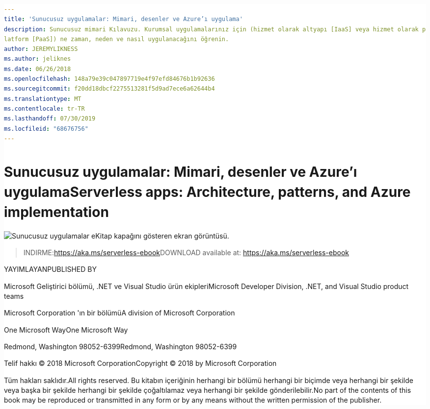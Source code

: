 ```yaml
---
title: 'Sunucusuz uygulamalar: Mimari, desenler ve Azure’ı uygulama'
description: Sunucusuz mimari Kılavuzu. Kurumsal uygulamalarınız için (hizmet olarak altyapı [IaaS] veya hizmet olarak platform [PaaS]) ne zaman, neden ve nasıl uygulanacağını öğrenin.
author: JEREMYLIKNESS
ms.author: jeliknes
ms.date: 06/26/2018
ms.openlocfilehash: 148a79e39c047897719e4f97efd84676b1b92636
ms.sourcegitcommit: f20dd18dbcf2275513281f5d9ad7ece6a62644b4
ms.translationtype: MT
ms.contentlocale: tr-TR
ms.lasthandoff: 07/30/2019
ms.locfileid: "68676756"
---
```

# <a name="serverless-apps-architecture-patterns-and-azure-implementation"></a><span data-ttu-id="0007c-104">Sunucusuz uygulamalar: Mimari, desenler ve Azure’ı uygulama</span><span class="sxs-lookup"><span data-stu-id="0007c-104">Serverless apps: Architecture, patterns, and Azure implementation</span></span>

![Sunucusuz uygulamalar eKitap kapağını gösteren ekran görüntüsü.](./media/index/serverless-apps-cover.jpg)

> <span data-ttu-id="0007c-106">INDIRME:<https://aka.ms/serverless-ebook></span><span class="sxs-lookup"><span data-stu-id="0007c-106">DOWNLOAD available at: <https://aka.ms/serverless-ebook></span></span>

<span data-ttu-id="0007c-107">YAYIMLAYAN</span><span class="sxs-lookup"><span data-stu-id="0007c-107">PUBLISHED BY</span></span>

<span data-ttu-id="0007c-108">Microsoft Geliştirici bölümü, .NET ve Visual Studio ürün ekipleri</span><span class="sxs-lookup"><span data-stu-id="0007c-108">Microsoft Developer Division, .NET, and Visual Studio product teams</span></span>

<span data-ttu-id="0007c-109">Microsoft Corporation 'ın bir bölümü</span><span class="sxs-lookup"><span data-stu-id="0007c-109">A division of Microsoft Corporation</span></span>

<span data-ttu-id="0007c-110">One Microsoft Way</span><span class="sxs-lookup"><span data-stu-id="0007c-110">One Microsoft Way</span></span>

<span data-ttu-id="0007c-111">Redmond, Washington 98052-6399</span><span class="sxs-lookup"><span data-stu-id="0007c-111">Redmond, Washington 98052-6399</span></span>

<span data-ttu-id="0007c-112">Telif hakkı © 2018 Microsoft Corporation</span><span class="sxs-lookup"><span data-stu-id="0007c-112">Copyright © 2018 by Microsoft Corporation</span></span>

<span data-ttu-id="0007c-113">Tüm hakları saklıdır.</span><span class="sxs-lookup"><span data-stu-id="0007c-113">All rights reserved.</span></span> <span data-ttu-id="0007c-114">Bu kitabın içeriğinin herhangi bir bölümü herhangi bir biçimde veya herhangi bir şekilde veya başka bir şekilde herhangi bir şekilde çoğaltılamaz veya herhangi bir şekilde gönderilebilir.</span><span class="sxs-lookup"><span data-stu-id="0007c-114">No part of the contents of this book may be reproduced or transmitted in any form or by any means without the written permission of the publisher.</span></span>
